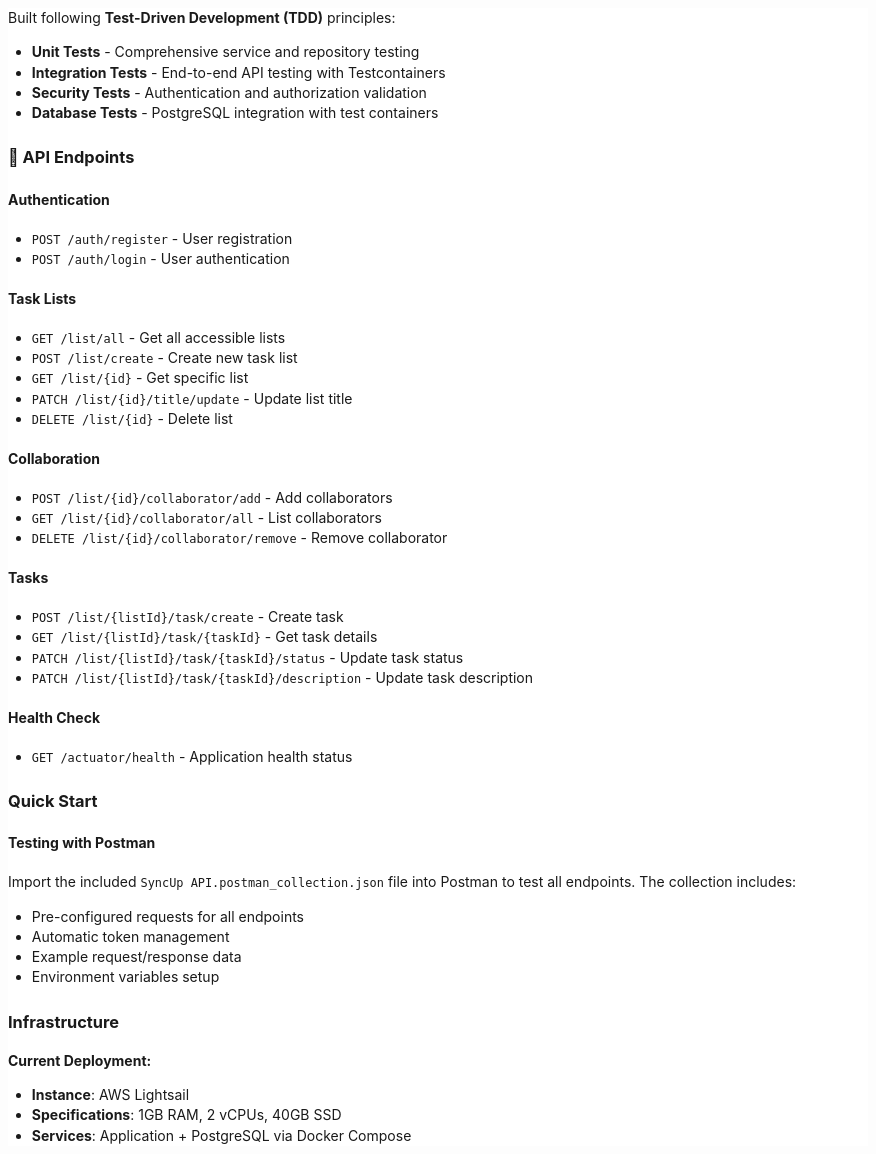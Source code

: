 Built following **Test-Driven Development (TDD)** principles:

- **Unit Tests** - Comprehensive service and repository testing
- **Integration Tests** - End-to-end API testing with Testcontainers
- **Security Tests** - Authentication and authorization validation
- **Database Tests** - PostgreSQL integration with test containers

### 📡 API Endpoints

#### Authentication
- `POST /auth/register` - User registration
- `POST /auth/login` - User authentication

#### Task Lists
- `GET /list/all` - Get all accessible lists
- `POST /list/create` - Create new task list
- `GET /list/{id}` - Get specific list
- `PATCH /list/{id}/title/update` - Update list title
- `DELETE /list/{id}` - Delete list

#### Collaboration
- `POST /list/{id}/collaborator/add` - Add collaborators
- `GET /list/{id}/collaborator/all` - List collaborators
- `DELETE /list/{id}/collaborator/remove` - Remove collaborator

#### Tasks
- `POST /list/{listId}/task/create` - Create task
- `GET /list/{listId}/task/{taskId}` - Get task details
- `PATCH /list/{listId}/task/{taskId}/status` - Update task status
- `PATCH /list/{listId}/task/{taskId}/description` - Update task description

#### Health Check
- `GET /actuator/health` - Application health status

###  Quick Start

####  Testing with Postman

Import the included `SyncUp API.postman_collection.json` file into Postman to test all endpoints. The collection includes:

- Pre-configured requests for all endpoints
- Automatic token management
- Example request/response data
- Environment variables setup

###  Infrastructure

**Current Deployment:**
- **Instance**: AWS Lightsail
- **Specifications**: 1GB RAM, 2 vCPUs, 40GB SSD
- **Services**: Application + PostgreSQL via Docker Compose
